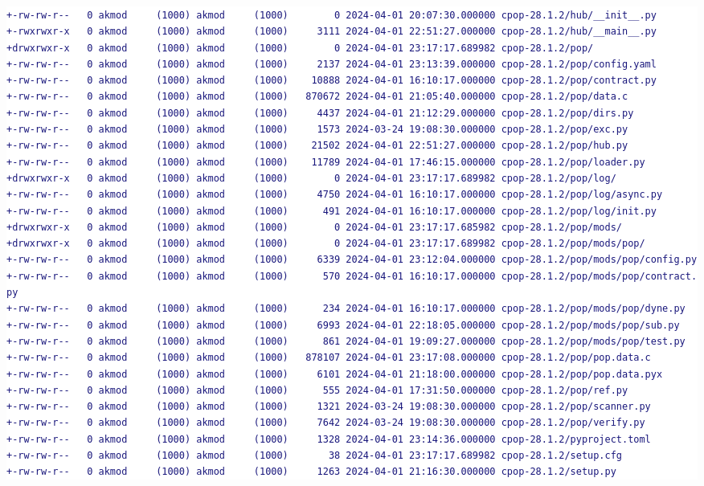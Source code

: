 ```diff
+-rw-rw-r--   0 akmod     (1000) akmod     (1000)        0 2024-04-01 20:07:30.000000 cpop-28.1.2/hub/__init__.py
+-rwxrwxr-x   0 akmod     (1000) akmod     (1000)     3111 2024-04-01 22:51:27.000000 cpop-28.1.2/hub/__main__.py
+drwxrwxr-x   0 akmod     (1000) akmod     (1000)        0 2024-04-01 23:17:17.689982 cpop-28.1.2/pop/
+-rw-rw-r--   0 akmod     (1000) akmod     (1000)     2137 2024-04-01 23:13:39.000000 cpop-28.1.2/pop/config.yaml
+-rw-rw-r--   0 akmod     (1000) akmod     (1000)    10888 2024-04-01 16:10:17.000000 cpop-28.1.2/pop/contract.py
+-rw-rw-r--   0 akmod     (1000) akmod     (1000)   870672 2024-04-01 21:05:40.000000 cpop-28.1.2/pop/data.c
+-rw-rw-r--   0 akmod     (1000) akmod     (1000)     4437 2024-04-01 21:12:29.000000 cpop-28.1.2/pop/dirs.py
+-rw-rw-r--   0 akmod     (1000) akmod     (1000)     1573 2024-03-24 19:08:30.000000 cpop-28.1.2/pop/exc.py
+-rw-rw-r--   0 akmod     (1000) akmod     (1000)    21502 2024-04-01 22:51:27.000000 cpop-28.1.2/pop/hub.py
+-rw-rw-r--   0 akmod     (1000) akmod     (1000)    11789 2024-04-01 17:46:15.000000 cpop-28.1.2/pop/loader.py
+drwxrwxr-x   0 akmod     (1000) akmod     (1000)        0 2024-04-01 23:17:17.689982 cpop-28.1.2/pop/log/
+-rw-rw-r--   0 akmod     (1000) akmod     (1000)     4750 2024-04-01 16:10:17.000000 cpop-28.1.2/pop/log/async.py
+-rw-rw-r--   0 akmod     (1000) akmod     (1000)      491 2024-04-01 16:10:17.000000 cpop-28.1.2/pop/log/init.py
+drwxrwxr-x   0 akmod     (1000) akmod     (1000)        0 2024-04-01 23:17:17.685982 cpop-28.1.2/pop/mods/
+drwxrwxr-x   0 akmod     (1000) akmod     (1000)        0 2024-04-01 23:17:17.689982 cpop-28.1.2/pop/mods/pop/
+-rw-rw-r--   0 akmod     (1000) akmod     (1000)     6339 2024-04-01 23:12:04.000000 cpop-28.1.2/pop/mods/pop/config.py
+-rw-rw-r--   0 akmod     (1000) akmod     (1000)      570 2024-04-01 16:10:17.000000 cpop-28.1.2/pop/mods/pop/contract.py
+-rw-rw-r--   0 akmod     (1000) akmod     (1000)      234 2024-04-01 16:10:17.000000 cpop-28.1.2/pop/mods/pop/dyne.py
+-rw-rw-r--   0 akmod     (1000) akmod     (1000)     6993 2024-04-01 22:18:05.000000 cpop-28.1.2/pop/mods/pop/sub.py
+-rw-rw-r--   0 akmod     (1000) akmod     (1000)      861 2024-04-01 19:09:27.000000 cpop-28.1.2/pop/mods/pop/test.py
+-rw-rw-r--   0 akmod     (1000) akmod     (1000)   878107 2024-04-01 23:17:08.000000 cpop-28.1.2/pop/pop.data.c
+-rw-rw-r--   0 akmod     (1000) akmod     (1000)     6101 2024-04-01 21:18:00.000000 cpop-28.1.2/pop/pop.data.pyx
+-rw-rw-r--   0 akmod     (1000) akmod     (1000)      555 2024-04-01 17:31:50.000000 cpop-28.1.2/pop/ref.py
+-rw-rw-r--   0 akmod     (1000) akmod     (1000)     1321 2024-03-24 19:08:30.000000 cpop-28.1.2/pop/scanner.py
+-rw-rw-r--   0 akmod     (1000) akmod     (1000)     7642 2024-03-24 19:08:30.000000 cpop-28.1.2/pop/verify.py
+-rw-rw-r--   0 akmod     (1000) akmod     (1000)     1328 2024-04-01 23:14:36.000000 cpop-28.1.2/pyproject.toml
+-rw-rw-r--   0 akmod     (1000) akmod     (1000)       38 2024-04-01 23:17:17.689982 cpop-28.1.2/setup.cfg
+-rw-rw-r--   0 akmod     (1000) akmod     (1000)     1263 2024-04-01 21:16:30.000000 cpop-28.1.2/setup.py
```
